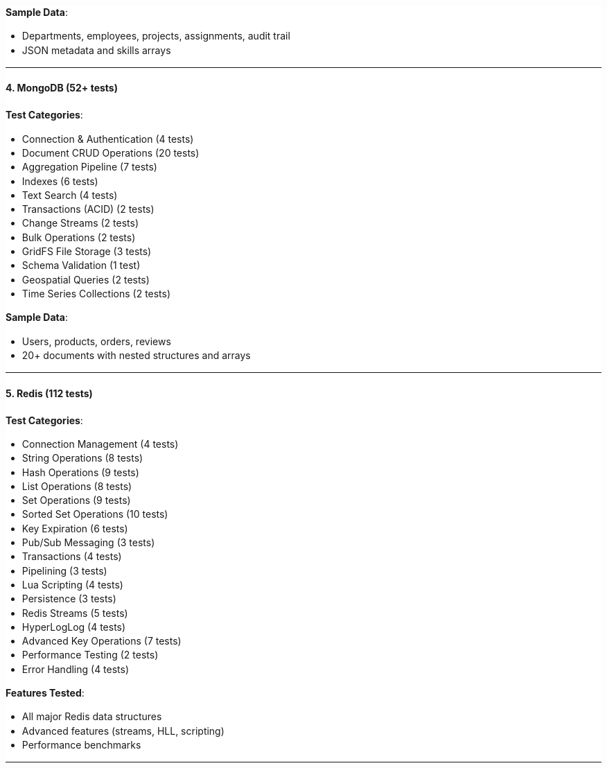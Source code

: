 **Sample Data**:
- Departments, employees, projects, assignments, audit trail
- JSON metadata and skills arrays

---

#### 4. MongoDB (52+ tests)

**Test Categories**:
- Connection & Authentication (4 tests)
- Document CRUD Operations (20 tests)
- Aggregation Pipeline (7 tests)
- Indexes (6 tests)
- Text Search (4 tests)
- Transactions (ACID) (2 tests)
- Change Streams (2 tests)
- Bulk Operations (2 tests)
- GridFS File Storage (3 tests)
- Schema Validation (1 test)
- Geospatial Queries (2 tests)
- Time Series Collections (2 tests)

**Sample Data**:
- Users, products, orders, reviews
- 20+ documents with nested structures and arrays

---

#### 5. Redis (112 tests)

**Test Categories**:
- Connection Management (4 tests)
- String Operations (8 tests)
- Hash Operations (9 tests)
- List Operations (8 tests)
- Set Operations (9 tests)
- Sorted Set Operations (10 tests)
- Key Expiration (6 tests)
- Pub/Sub Messaging (3 tests)
- Transactions (4 tests)
- Pipelining (3 tests)
- Lua Scripting (4 tests)
- Persistence (3 tests)
- Redis Streams (5 tests)
- HyperLogLog (4 tests)
- Advanced Key Operations (7 tests)
- Performance Testing (2 tests)
- Error Handling (4 tests)

**Features Tested**:
- All major Redis data structures
- Advanced features (streams, HLL, scripting)
- Performance benchmarks

---